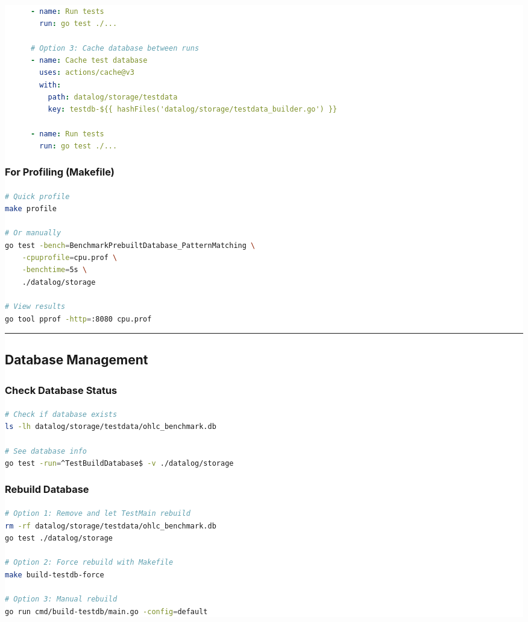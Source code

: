 ```yaml
      - name: Run tests
        run: go test ./...

      # Option 3: Cache database between runs
      - name: Cache test database
        uses: actions/cache@v3
        with:
          path: datalog/storage/testdata
          key: testdb-${{ hashFiles('datalog/storage/testdata_builder.go') }}

      - name: Run tests
        run: go test ./...
```

### For Profiling (Makefile)

```bash
# Quick profile
make profile

# Or manually
go test -bench=BenchmarkPrebuiltDatabase_PatternMatching \
    -cpuprofile=cpu.prof \
    -benchtime=5s \
    ./datalog/storage

# View results
go tool pprof -http=:8080 cpu.prof
```

---

## Database Management

### Check Database Status

```bash
# Check if database exists
ls -lh datalog/storage/testdata/ohlc_benchmark.db

# See database info
go test -run=^TestBuildDatabase$ -v ./datalog/storage
```

### Rebuild Database

```bash
# Option 1: Remove and let TestMain rebuild
rm -rf datalog/storage/testdata/ohlc_benchmark.db
go test ./datalog/storage

# Option 2: Force rebuild with Makefile
make build-testdb-force

# Option 3: Manual rebuild
go run cmd/build-testdb/main.go -config=default
```
